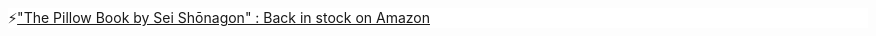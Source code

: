 <p>⚡<a id="aflink" href="https://www.amazon.com/gp/search?ie=UTF8&tag=klayu00-20&linkCode=ur2&linkId=6639bed89a8ad8dd2705e40644eb43d3&camp=1789&creative=9325&index=books&keywords=The Pillow Book by Sei Shōnagon" class="one" target="_blank" title='"The Pillow Book by Sei Shōnagon" : Back in stock on Amazon'>"The Pillow Book by Sei Shōnagon" : Back in stock on Amazon</a></p>
